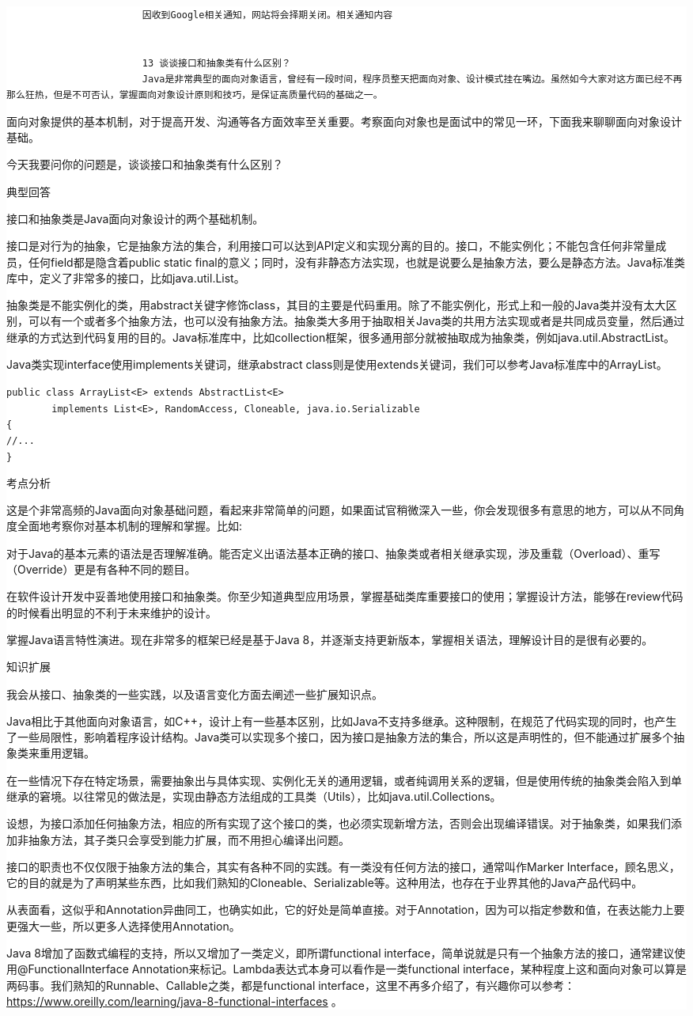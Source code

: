 
                            
                            因收到Google相关通知，网站将会择期关闭。相关通知内容
                            
                            
                            13 谈谈接口和抽象类有什么区别？
                            Java是非常典型的面向对象语言，曾经有一段时间，程序员整天把面向对象、设计模式挂在嘴边。虽然如今大家对这方面已经不再那么狂热，但是不可否认，掌握面向对象设计原则和技巧，是保证高质量代码的基础之一。

面向对象提供的基本机制，对于提高开发、沟通等各方面效率至关重要。考察面向对象也是面试中的常见一环，下面我来聊聊面向对象设计基础。

今天我要问你的问题是，谈谈接口和抽象类有什么区别？

典型回答

接口和抽象类是Java面向对象设计的两个基础机制。

接口是对行为的抽象，它是抽象方法的集合，利用接口可以达到API定义和实现分离的目的。接口，不能实例化；不能包含任何非常量成员，任何field都是隐含着public static final的意义；同时，没有非静态方法实现，也就是说要么是抽象方法，要么是静态方法。Java标准类库中，定义了非常多的接口，比如java.util.List。

抽象类是不能实例化的类，用abstract关键字修饰class，其目的主要是代码重用。除了不能实例化，形式上和一般的Java类并没有太大区别，可以有一个或者多个抽象方法，也可以没有抽象方法。抽象类大多用于抽取相关Java类的共用方法实现或者是共同成员变量，然后通过继承的方式达到代码复用的目的。Java标准库中，比如collection框架，很多通用部分就被抽取成为抽象类，例如java.util.AbstractList。

Java类实现interface使用implements关键词，继承abstract class则是使用extends关键词，我们可以参考Java标准库中的ArrayList。

    public class ArrayList<E> extends AbstractList<E>
            implements List<E>, RandomAccess, Cloneable, java.io.Serializable
    {
    //...
    }


考点分析

这是个非常高频的Java面向对象基础问题，看起来非常简单的问题，如果面试官稍微深入一些，你会发现很多有意思的地方，可以从不同角度全面地考察你对基本机制的理解和掌握。比如:


对于Java的基本元素的语法是否理解准确。能否定义出语法基本正确的接口、抽象类或者相关继承实现，涉及重载（Overload）、重写（Override）更是有各种不同的题目。

在软件设计开发中妥善地使用接口和抽象类。你至少知道典型应用场景，掌握基础类库重要接口的使用；掌握设计方法，能够在review代码的时候看出明显的不利于未来维护的设计。

掌握Java语言特性演进。现在非常多的框架已经是基于Java 8，并逐渐支持更新版本，掌握相关语法，理解设计目的是很有必要的。


知识扩展

我会从接口、抽象类的一些实践，以及语言变化方面去阐述一些扩展知识点。

Java相比于其他面向对象语言，如C++，设计上有一些基本区别，比如Java不支持多继承。这种限制，在规范了代码实现的同时，也产生了一些局限性，影响着程序设计结构。Java类可以实现多个接口，因为接口是抽象方法的集合，所以这是声明性的，但不能通过扩展多个抽象类来重用逻辑。

在一些情况下存在特定场景，需要抽象出与具体实现、实例化无关的通用逻辑，或者纯调用关系的逻辑，但是使用传统的抽象类会陷入到单继承的窘境。以往常见的做法是，实现由静态方法组成的工具类（Utils），比如java.util.Collections。

设想，为接口添加任何抽象方法，相应的所有实现了这个接口的类，也必须实现新增方法，否则会出现编译错误。对于抽象类，如果我们添加非抽象方法，其子类只会享受到能力扩展，而不用担心编译出问题。

接口的职责也不仅仅限于抽象方法的集合，其实有各种不同的实践。有一类没有任何方法的接口，通常叫作Marker Interface，顾名思义，它的目的就是为了声明某些东西，比如我们熟知的Cloneable、Serializable等。这种用法，也存在于业界其他的Java产品代码中。

从表面看，这似乎和Annotation异曲同工，也确实如此，它的好处是简单直接。对于Annotation，因为可以指定参数和值，在表达能力上要更强大一些，所以更多人选择使用Annotation。

Java 8增加了函数式编程的支持，所以又增加了一类定义，即所谓functional interface，简单说就是只有一个抽象方法的接口，通常建议使用@FunctionalInterface Annotation来标记。Lambda表达式本身可以看作是一类functional interface，某种程度上这和面向对象可以算是两码事。我们熟知的Runnable、Callable之类，都是functional interface，这里不再多介绍了，有兴趣你可以参考：https://www.oreilly.com/learning/java-8-functional-interfaces 。
